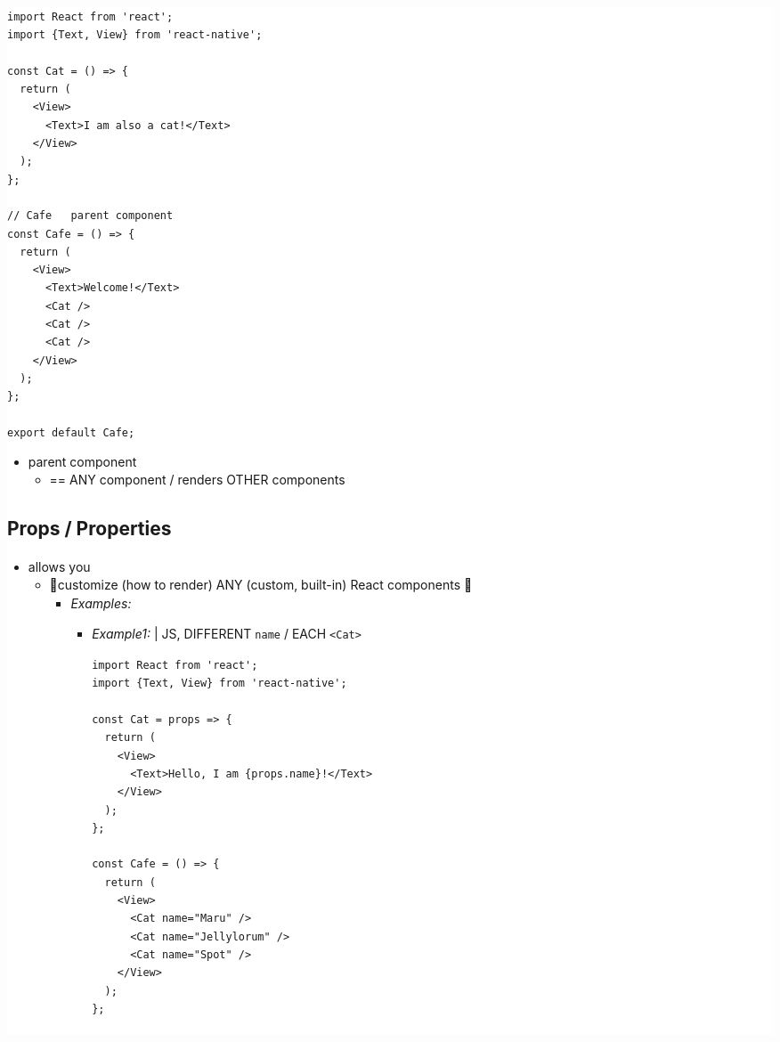   ```SnackPlayer name=Multiple%20Components
  import React from 'react';
  import {Text, View} from 'react-native';
  
  const Cat = () => {
    return (
      <View>
        <Text>I am also a cat!</Text>
      </View>
    );
  };
  
  // Cafe   parent component
  const Cafe = () => {
    return (
      <View>
        <Text>Welcome!</Text>
        <Cat />
        <Cat />
        <Cat />
      </View>
    );
  };
  
  export default Cafe;
  ```

* parent component
  * == ANY component / renders OTHER components

## Props / Properties

* allows you
  * 👀customize (how to render) ANY (custom, built-in) React components 👀
    * _Examples:_
      * _Example1:_ | JS, DIFFERENT `name` / EACH `<Cat>` 

        ```SnackPlayer name=Multiple%20Props&ext=js
        import React from 'react';
        import {Text, View} from 'react-native';
        
        const Cat = props => {
          return (
            <View>
              <Text>Hello, I am {props.name}!</Text>
            </View>
          );
        };
        
        const Cafe = () => {
          return (
            <View>
              <Cat name="Maru" />
              <Cat name="Jellylorum" />
              <Cat name="Spot" />
            </View>
          );
        };
        